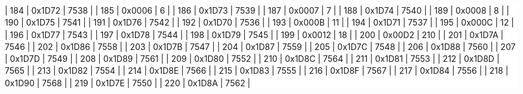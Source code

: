 |     184 | 0x1D72      |        7538 |
|     185 | 0x0006      |           6 |
|     186 | 0x1D73      |        7539 |
|     187 | 0x0007      |           7 |
|     188 | 0x1D74      |        7540 |
|     189 | 0x0008      |           8 |
|     190 | 0x1D75      |        7541 |
|     191 | 0x1D76      |        7542 |
|     192 | 0x1D70      |        7536 |
|     193 | 0x000B      |          11 |
|     194 | 0x1D71      |        7537 |
|     195 | 0x000C      |          12 |
|     196 | 0x1D77      |        7543 |
|     197 | 0x1D78      |        7544 |
|     198 | 0x1D79      |        7545 |
|     199 | 0x0012      |          18 |
|     200 | 0x00D2      |         210 |
|     201 | 0x1D7A      |        7546 |
|     202 | 0x1D86      |        7558 |
|     203 | 0x1D7B      |        7547 |
|     204 | 0x1D87      |        7559 |
|     205 | 0x1D7C      |        7548 |
|     206 | 0x1D88      |        7560 |
|     207 | 0x1D7D      |        7549 |
|     208 | 0x1D89      |        7561 |
|     209 | 0x1D80      |        7552 |
|     210 | 0x1D8C      |        7564 |
|     211 | 0x1D81      |        7553 |
|     212 | 0x1D8D      |        7565 |
|     213 | 0x1D82      |        7554 |
|     214 | 0x1D8E      |        7566 |
|     215 | 0x1D83      |        7555 |
|     216 | 0x1D8F      |        7567 |
|     217 | 0x1D84      |        7556 |
|     218 | 0x1D90      |        7568 |
|     219 | 0x1D7E      |        7550 |
|     220 | 0x1D8A      |        7562 |